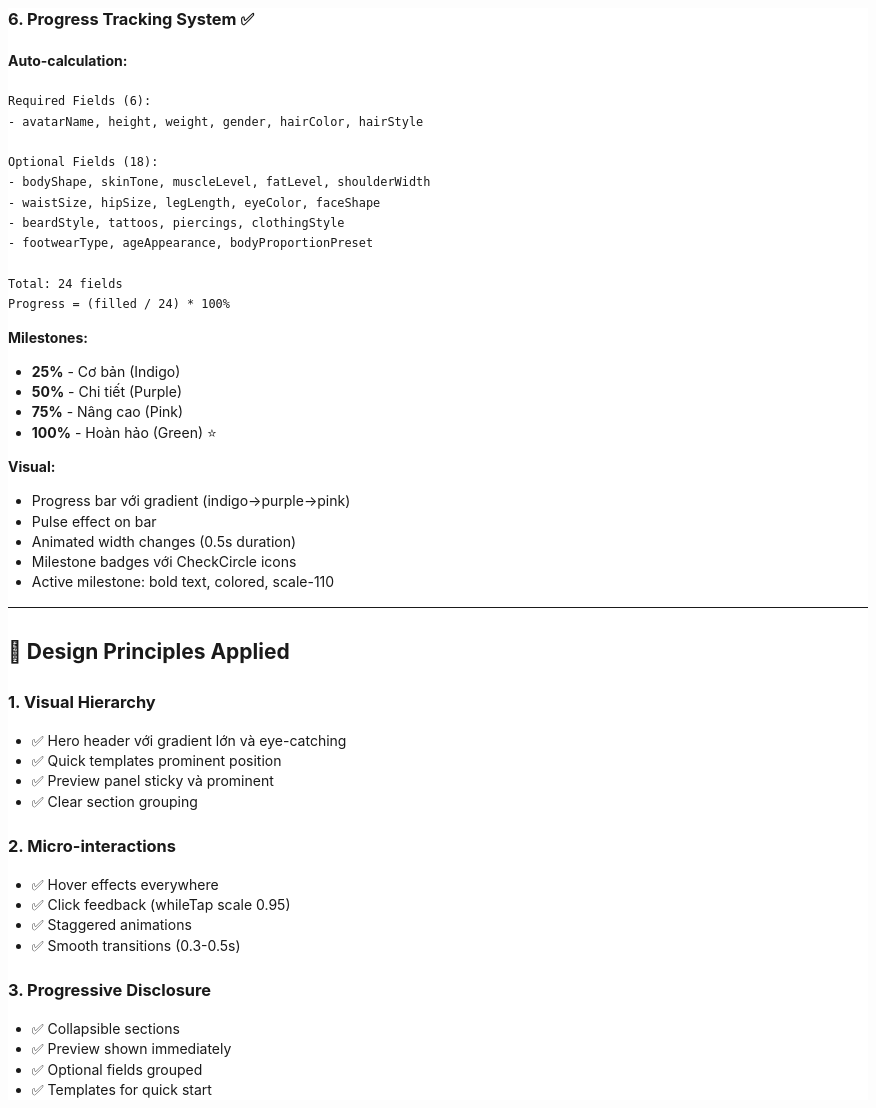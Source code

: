 
### 6. **Progress Tracking System** ✅

#### Auto-calculation:
```tsx
Required Fields (6):
- avatarName, height, weight, gender, hairColor, hairStyle

Optional Fields (18):
- bodyShape, skinTone, muscleLevel, fatLevel, shoulderWidth
- waistSize, hipSize, legLength, eyeColor, faceShape
- beardStyle, tattoos, piercings, clothingStyle
- footwearType, ageAppearance, bodyProportionPreset

Total: 24 fields
Progress = (filled / 24) * 100%
```

**Milestones:**
- **25%** - Cơ bản (Indigo)
- **50%** - Chi tiết (Purple)
- **75%** - Nâng cao (Pink)
- **100%** - Hoàn hảo (Green) ⭐

**Visual:**
- Progress bar với gradient (indigo→purple→pink)
- Pulse effect on bar
- Animated width changes (0.5s duration)
- Milestone badges với CheckCircle icons
- Active milestone: bold text, colored, scale-110

---

## 🎯 Design Principles Applied

### 1. **Visual Hierarchy**
- ✅ Hero header với gradient lớn và eye-catching
- ✅ Quick templates prominent position
- ✅ Preview panel sticky và prominent
- ✅ Clear section grouping

### 2. **Micro-interactions**
- ✅ Hover effects everywhere
- ✅ Click feedback (whileTap scale 0.95)
- ✅ Staggered animations
- ✅ Smooth transitions (0.3-0.5s)

### 3. **Progressive Disclosure**
- ✅ Collapsible sections
- ✅ Preview shown immediately
- ✅ Optional fields grouped
- ✅ Templates for quick start
